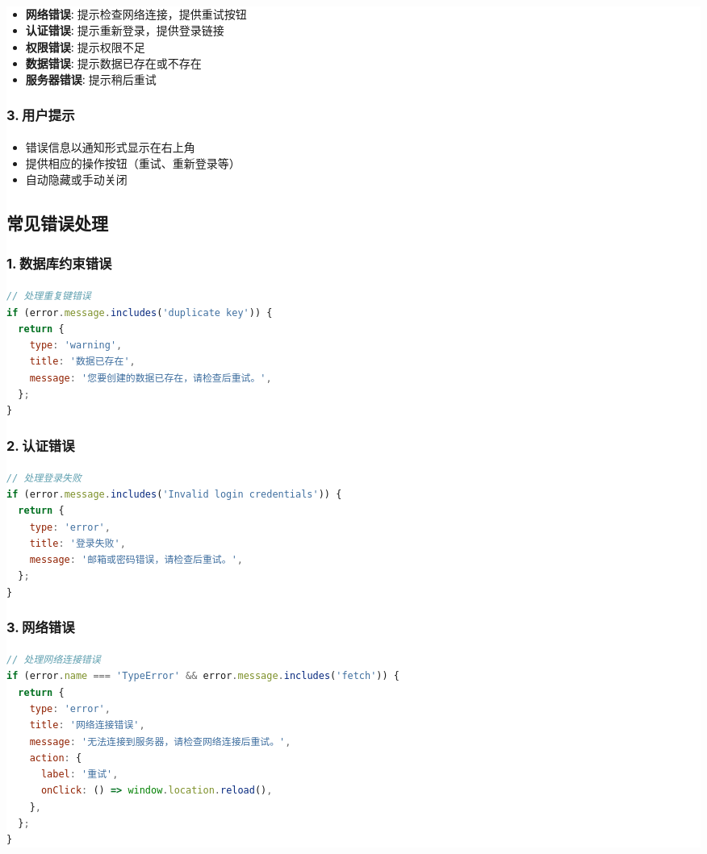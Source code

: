 - **网络错误**: 提示检查网络连接，提供重试按钮
- **认证错误**: 提示重新登录，提供登录链接
- **权限错误**: 提示权限不足
- **数据错误**: 提示数据已存在或不存在
- **服务器错误**: 提示稍后重试

### 3. 用户提示
- 错误信息以通知形式显示在右上角
- 提供相应的操作按钮（重试、重新登录等）
- 自动隐藏或手动关闭

## 常见错误处理

### 1. 数据库约束错误
```javascript
// 处理重复键错误
if (error.message.includes('duplicate key')) {
  return {
    type: 'warning',
    title: '数据已存在',
    message: '您要创建的数据已存在，请检查后重试。',
  };
}
```

### 2. 认证错误
```javascript
// 处理登录失败
if (error.message.includes('Invalid login credentials')) {
  return {
    type: 'error',
    title: '登录失败',
    message: '邮箱或密码错误，请检查后重试。',
  };
}
```

### 3. 网络错误
```javascript
// 处理网络连接错误
if (error.name === 'TypeError' && error.message.includes('fetch')) {
  return {
    type: 'error',
    title: '网络连接错误',
    message: '无法连接到服务器，请检查网络连接后重试。',
    action: {
      label: '重试',
      onClick: () => window.location.reload(),
    },
  };
}
```
